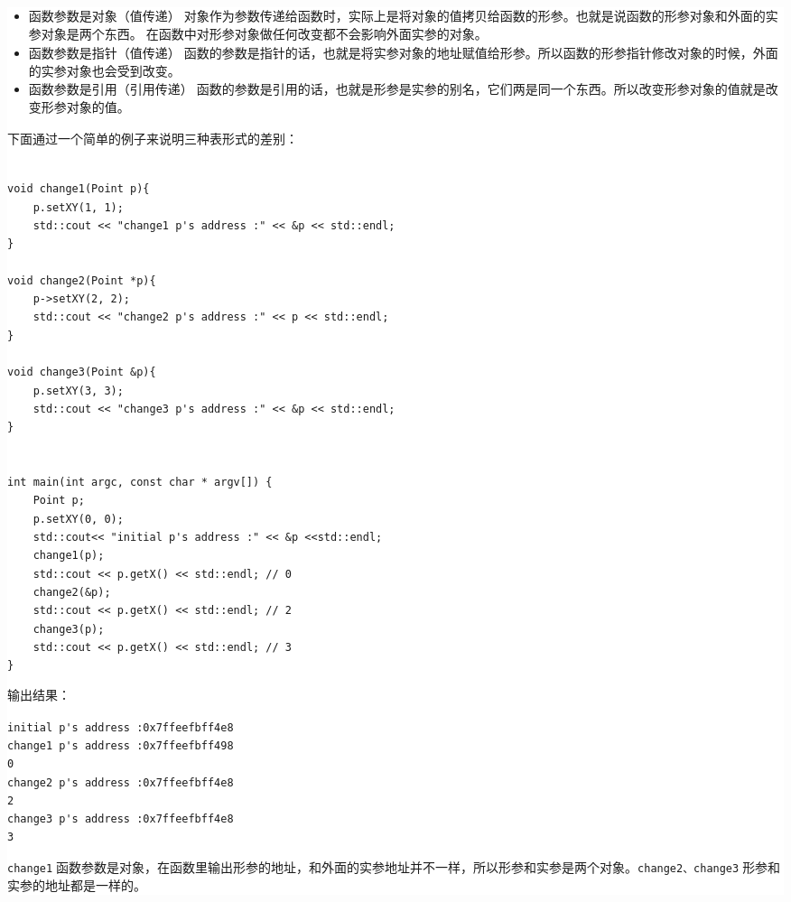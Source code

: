 - 函数参数是对象（值传递）
对象作为参数传递给函数时，实际上是将对象的值拷贝给函数的形参。也就是说函数的形参对象和外面的实参对象是两个东西。
在函数中对形参对象做任何改变都不会影响外面实参的对象。
- 函数参数是指针（值传递）
函数的参数是指针的话，也就是将实参对象的地址赋值给形参。所以函数的形参指针修改对象的时候，外面的实参对象也会受到改变。
- 函数参数是引用（引用传递）
函数的参数是引用的话，也就是形参是实参的别名，它们两是同一个东西。所以改变形参对象的值就是改变形参对象的值。

下面通过一个简单的例子来说明三种表形式的差别：

```

void change1(Point p){
    p.setXY(1, 1);
    std::cout << "change1 p's address :" << &p << std::endl;
}

void change2(Point *p){
    p->setXY(2, 2);
    std::cout << "change2 p's address :" << p << std::endl;
}

void change3(Point &p){
    p.setXY(3, 3);
    std::cout << "change3 p's address :" << &p << std::endl;
}


int main(int argc, const char * argv[]) {
    Point p;
    p.setXY(0, 0);
    std::cout<< "initial p's address :" << &p <<std::endl;
    change1(p);
    std::cout << p.getX() << std::endl; // 0
    change2(&p);
    std::cout << p.getX() << std::endl; // 2
    change3(p);
    std::cout << p.getX() << std::endl; // 3
}
```

输出结果：

```
initial p's address :0x7ffeefbff4e8
change1 p's address :0x7ffeefbff498
0
change2 p's address :0x7ffeefbff4e8
2
change3 p's address :0x7ffeefbff4e8
3
```

`change1` 函数参数是对象，在函数里输出形参的地址，和外面的实参地址并不一样，所以形参和实参是两个对象。`change2、change3` 形参和实参的地址都是一样的。
